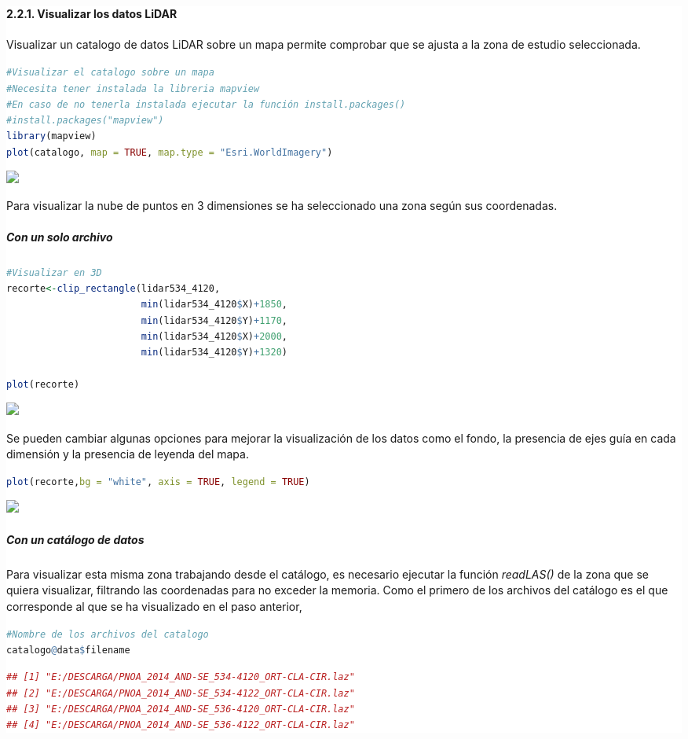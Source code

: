 #### 2.2.1. Visualizar los datos LiDAR

Visualizar un catalogo de datos LiDAR sobre un mapa permite comprobar que se ajusta a la zona de estudio seleccionada.

```r
#Visualizar el catalogo sobre un mapa
#Necesita tener instalada la libreria mapview
#En caso de no tenerla instalada ejecutar la función install.packages()
#install.packages("mapview")
library(mapview)
plot(catalogo, map = TRUE, map.type = "Esri.WorldImagery")
```

![](./Auxiliares/mapa.png)

Para visualizar la nube de puntos en 3 dimensiones se ha seleccionado una zona según sus coordenadas.

##### Con un solo archivo

```r
#Visualizar en 3D
recorte<-clip_rectangle(lidar534_4120, 
                        min(lidar534_4120$X)+1850, 
                        min(lidar534_4120$Y)+1170, 
                        min(lidar534_4120$X)+2000,  
                        min(lidar534_4120$Y)+1320)

plot(recorte)
```

![](./Auxiliares/recorte.png)

Se pueden cambiar algunas opciones para mejorar la visualización de los datos como el fondo, la presencia de ejes guía en cada dimensión y la presencia de leyenda del mapa.

```r
plot(recorte,bg = "white", axis = TRUE, legend = TRUE)
```

![](./Auxiliares/recorte2.png)

##### Con un catálogo de datos

Para visualizar esta misma zona trabajando desde el catálogo, es necesario ejecutar la función *readLAS()* de la zona que se quiera visualizar, filtrando las coordenadas para no exceder la memoria. Como el primero de los archivos del catálogo es el que corresponde al que se ha visualizado en el paso anterior,

```r
#Nombre de los archivos del catalogo
catalogo@data$filename
```

```r annotate
## [1] "E:/DESCARGA/PNOA_2014_AND-SE_534-4120_ORT-CLA-CIR.laz"
## [2] "E:/DESCARGA/PNOA_2014_AND-SE_534-4122_ORT-CLA-CIR.laz"
## [3] "E:/DESCARGA/PNOA_2014_AND-SE_536-4120_ORT-CLA-CIR.laz"
## [4] "E:/DESCARGA/PNOA_2014_AND-SE_536-4122_ORT-CLA-CIR.laz"
```
